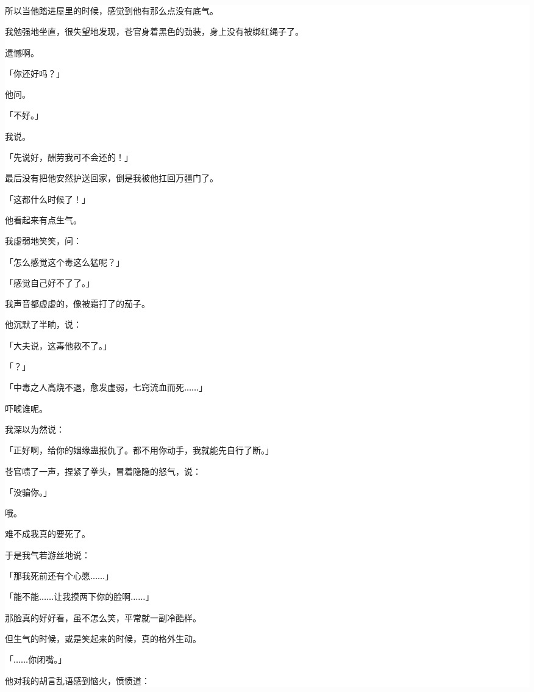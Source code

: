 所以当他踏进屋里的时候，感觉到他有那么点没有底气。

我勉强地坐直，很失望地发现，苍官身着黑色的劲装，身上没有被绑红绳子了。

遗憾啊。

「你还好吗？」

他问。

「不好。」

我说。

「先说好，酬劳我可不会还的！」

最后没有把他安然护送回家，倒是我被他扛回万疆门了。

「这都什么时候了！」

他看起来有点生气。

我虚弱地笑笑，问：

「怎么感觉这个毒这么猛呢？」

「感觉自己好不了了。」

我声音都虚虚的，像被霜打了的茄子。

他沉默了半晌，说：

「大夫说，这毒他救不了。」

「？」

「中毒之人高烧不退，愈发虚弱，七窍流血而死……」

吓唬谁呢。

我深以为然说：

「正好啊，给你的姻缘蛊报仇了。都不用你动手，我就能先自行了断。」

苍官啧了一声，捏紧了拳头，冒着隐隐的怒气，说：

「没骗你。」

哦。

难不成我真的要死了。

于是我气若游丝地说：

「那我死前还有个心愿……」

「能不能……让我摸两下你的脸啊……」

那脸真的好好看，虽不怎么笑，平常就一副冷酷样。

但生气的时候，或是笑起来的时候，真的格外生动。

「……你闭嘴。」

他对我的胡言乱语感到恼火，愤愤道：
